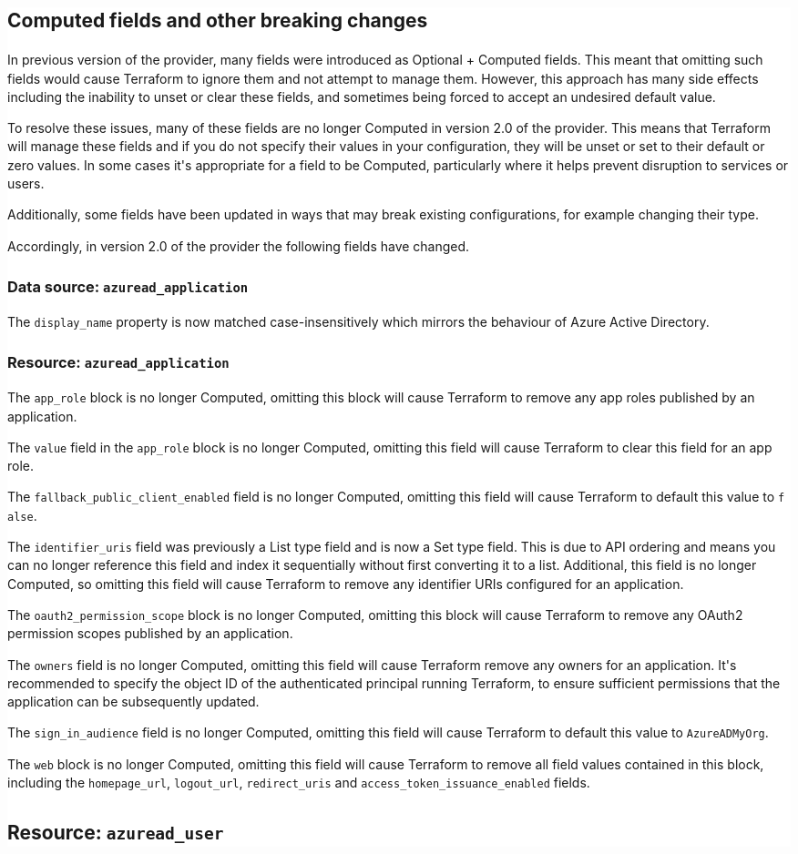 ## Computed fields and other breaking changes

In previous version of the provider, many fields were introduced as Optional + Computed fields. This meant that omitting such fields would cause Terraform to ignore them and not attempt to manage them. However, this approach has many side effects including the inability to unset or clear these fields, and sometimes being forced to accept an undesired default value.

To resolve these issues, many of these fields are no longer Computed in version 2.0 of the provider. This means that Terraform will manage these fields and if you do not specify their values in your configuration, they will be unset or set to their default or zero values. In some cases it's appropriate for a field to be Computed, particularly where it helps prevent disruption to services or users.

Additionally, some fields have been updated in ways that may break existing configurations, for example changing their type.

Accordingly, in version 2.0 of the provider the following fields have changed.

### Data source: `azuread_application`

The `display_name` property is now matched case-insensitively which mirrors the behaviour of Azure Active Directory.

### Resource: `azuread_application`

The `app_role` block is no longer Computed, omitting this block will cause Terraform to remove any app roles published by an application.

The `value` field in the `app_role` block is no longer Computed, omitting this field will cause Terraform to clear this field for an app role.

The `fallback_public_client_enabled` field is no longer Computed, omitting this field will cause Terraform to default this value to `false`.

The `identifier_uris` field was previously a List type field and is now a Set type field. This is due to API ordering and means you can no longer reference this field and index it sequentially without first converting it to a list. Additional, this field is no longer Computed, so omitting this field will cause Terraform to remove any identifier URIs configured for an application.

The `oauth2_permission_scope` block is no longer Computed, omitting this block will cause Terraform to remove any OAuth2 permission scopes published by an application.

The `owners` field is no longer Computed, omitting this field will cause Terraform remove any owners for an application. It's recommended to specify the object ID of the authenticated principal running Terraform, to ensure sufficient permissions that the application can be subsequently updated.

The `sign_in_audience` field is no longer Computed, omitting this field will cause Terraform to default this value to `AzureADMyOrg`.

The `web` block is no longer Computed, omitting this field will cause Terraform to remove all field values contained in this block, including the `homepage_url`, `logout_url`, `redirect_uris` and `access_token_issuance_enabled` fields.

## Resource: `azuread_user`
